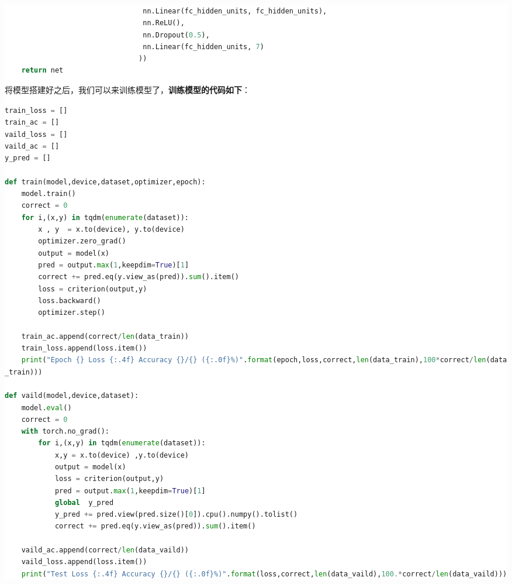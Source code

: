 ```python
                                 nn.Linear(fc_hidden_units, fc_hidden_units),
                                 nn.ReLU(),
                                 nn.Dropout(0.5),
                                 nn.Linear(fc_hidden_units, 7)
                                ))
    return net
```

将模型搭建好之后，我们可以来训练模型了，**训练模型的代码如下**：
```python
train_loss = []
train_ac = []
vaild_loss = []
vaild_ac = []
y_pred = []

def train(model,device,dataset,optimizer,epoch):
    model.train()
    correct = 0
    for i,(x,y) in tqdm(enumerate(dataset)):
        x , y  = x.to(device), y.to(device)
        optimizer.zero_grad()
        output = model(x)
        pred = output.max(1,keepdim=True)[1]
        correct += pred.eq(y.view_as(pred)).sum().item()
        loss = criterion(output,y) 
        loss.backward()
        optimizer.step()   
        
    train_ac.append(correct/len(data_train))   
    train_loss.append(loss.item())
    print("Epoch {} Loss {:.4f} Accuracy {}/{} ({:.0f}%)".format(epoch,loss,correct,len(data_train),100*correct/len(data_train)))

def vaild(model,device,dataset):
    model.eval()
    correct = 0
    with torch.no_grad():
        for i,(x,y) in tqdm(enumerate(dataset)):
            x,y = x.to(device) ,y.to(device)
            output = model(x)
            loss = criterion(output,y)
            pred = output.max(1,keepdim=True)[1]
            global  y_pred 
            y_pred += pred.view(pred.size()[0]).cpu().numpy().tolist()
            correct += pred.eq(y.view_as(pred)).sum().item()
            
    vaild_ac.append(correct/len(data_vaild)) 
    vaild_loss.append(loss.item())
    print("Test Loss {:.4f} Accuracy {}/{} ({:.0f}%)".format(loss,correct,len(data_vaild),100.*correct/len(data_vaild)))

```
